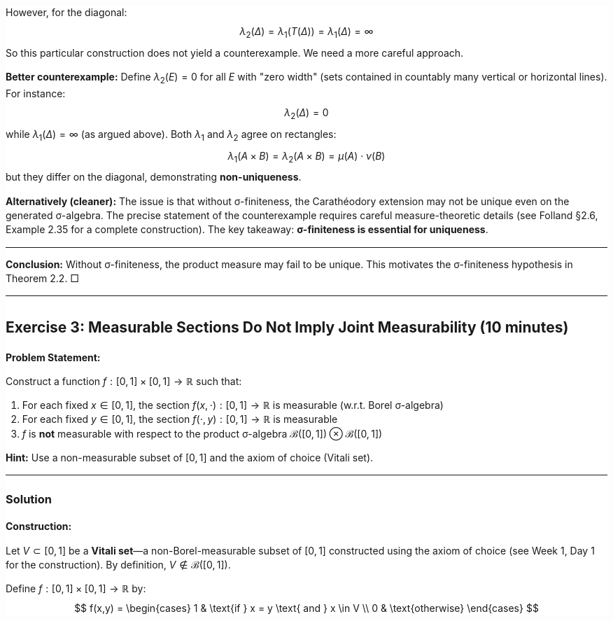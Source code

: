 However, for the diagonal:
$$
\lambda_2(\Delta) = \lambda_1(T(\Delta)) = \lambda_1(\Delta) = \infty
$$
So this particular construction does not yield a counterexample. We need a more careful approach.

**Better counterexample:** Define $\lambda_2(E) = 0$ for all $E$ with "zero width" (sets contained in countably many vertical or horizontal lines). For instance:
$$
\lambda_2(\Delta) = 0
$$
while $\lambda_1(\Delta) = \infty$ (as argued above). Both $\lambda_1$ and $\lambda_2$ agree on rectangles:
$$
\lambda_1(A \times B) = \lambda_2(A \times B) = \mu(A) \cdot \nu(B)
$$
but they differ on the diagonal, demonstrating **non-uniqueness**.

**Alternatively (cleaner):** The issue is that without σ-finiteness, the Carathéodory extension may not be unique even on the generated σ-algebra. The precise statement of the counterexample requires careful measure-theoretic details (see Folland §2.6, Example 2.35 for a complete construction). The key takeaway: **σ-finiteness is essential for uniqueness**.

---

**Conclusion:** Without σ-finiteness, the product measure may fail to be unique. This motivates the σ-finiteness hypothesis in Theorem 2.2. □

---

## Exercise 3: Measurable Sections Do Not Imply Joint Measurability (10 minutes)

**Problem Statement:**

Construct a function $f: [0,1] \times [0,1] \to \mathbb{R}$ such that:
1. For each fixed $x \in [0,1]$, the section $f(x, \cdot): [0,1] \to \mathbb{R}$ is measurable (w.r.t. Borel σ-algebra)
2. For each fixed $y \in [0,1]$, the section $f(\cdot, y): [0,1] \to \mathbb{R}$ is measurable
3. $f$ is **not** measurable with respect to the product σ-algebra $\mathcal{B}([0,1]) \otimes \mathcal{B}([0,1])$

**Hint:** Use a non-measurable subset of $[0,1]$ and the axiom of choice (Vitali set).

---

### Solution

**Construction:**

Let $V \subset [0,1]$ be a **Vitali set**—a non-Borel-measurable subset of $[0,1]$ constructed using the axiom of choice (see Week 1, Day 1 for the construction). By definition, $V \notin \mathcal{B}([0,1])$.

Define $f: [0,1] \times [0,1] \to \mathbb{R}$ by:
$$
f(x,y) = \begin{cases}
1 & \text{if } x = y \text{ and } x \in V \\
0 & \text{otherwise}
\end{cases}
$$
